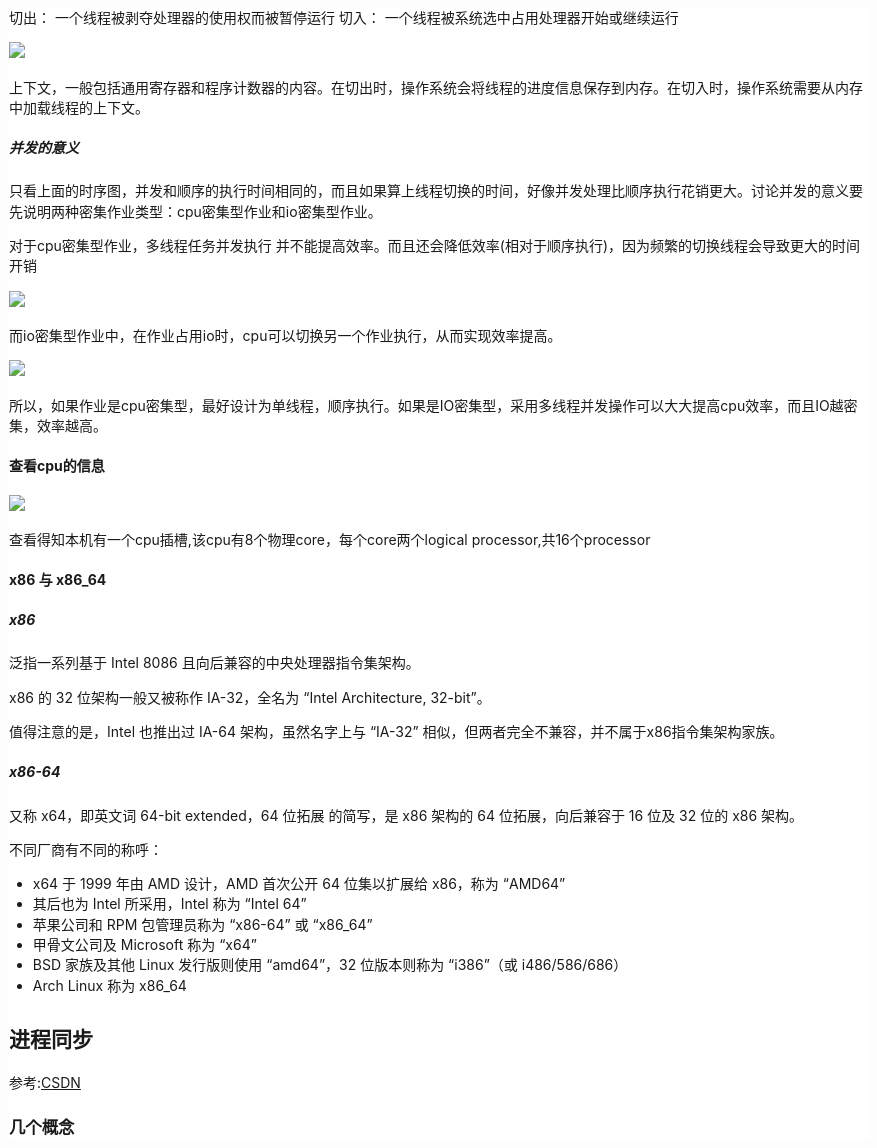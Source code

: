 切出： 一个线程被剥夺处理器的使用权而被暂停运行
切入： 一个线程被系统选中占用处理器开始或继续运行

![](https://img2023.cnblogs.com/blog/2629720/202301/2629720-20230104212036147-1756011169.png)

上下文，一般包括通用寄存器和程序计数器的内容。在切出时，操作系统会将线程的进度信息保存到内存。在切入时，操作系统需要从内存中加载线程的上下文。

##### 并发的意义

只看上面的时序图，并发和顺序的执行时间相同的，而且如果算上线程切换的时间，好像并发处理比顺序执行花销更大。讨论并发的意义要先说明两种密集作业类型：cpu密集型作业和io密集型作业。

对于cpu密集型作业，多线程任务并发执行 并不能提高效率。而且还会降低效率(相对于顺序执行)，因为频繁的切换线程会导致更大的时间开销

![](https://img2023.cnblogs.com/blog/2629720/202301/2629720-20230104212036559-1025471135.png)

而io密集型作业中，在作业占用io时，cpu可以切换另一个作业执行，从而实现效率提高。

![](https://img2023.cnblogs.com/blog/2629720/202301/2629720-20230104212036963-763091291.png)

所以，如果作业是cpu密集型，最好设计为单线程，顺序执行。如果是IO密集型，采用多线程并发操作可以大大提高cpu效率，而且IO越密集，效率越高。

#### 查看cpu的信息

![](https://img2023.cnblogs.com/blog/2629720/202301/2629720-20230104212037470-950276187.png)

查看得知本机有一个cpu插槽,该cpu有8个物理core，每个core两个logical processor,共16个processor

#### x86 与 x86_64

##### x86

泛指一系列基于 Intel 8086 且向后兼容的中央处理器指令集架构。

x86 的 32 位架构一般又被称作 IA-32，全名为 “Intel Architecture, 32-bit”。

值得注意的是，Intel 也推出过 IA-64 架构，虽然名字上与 “IA-32” 相似，但两者完全不兼容，并不属于x86指令集架构家族。

##### x86-64

又称 x64，即英文词 64-bit extended，64 位拓展 的简写，是 x86 架构的 64 位拓展，向后兼容于 16 位及 32 位的 x86 架构。

不同厂商有不同的称呼：

- x64 于 1999 年由 AMD 设计，AMD 首次公开 64 位集以扩展给 x86，称为 “AMD64”
- 其后也为 Intel 所采用，Intel 称为 “Intel 64”
- 苹果公司和 RPM 包管理员称为 “x86-64” 或 “x86_64”
- 甲骨文公司及 Microsoft 称为 “x64”
- BSD 家族及其他 Linux 发行版则使用 “amd64”，32 位版本则称为 “i386”（或 i486/586/686）
- Arch Linux 称为 x86_64

## 进程同步

参考:[CSDN](https://blog.csdn.net/sermonlizhi/article/details/119234232)

### 几个概念
